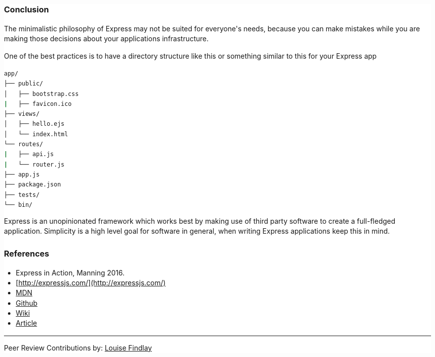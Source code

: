 ### Conclusion
The minimalistic philosophy of Express may not be suited for everyone's needs, because you can make mistakes while you are making those decisions about your applications infrastructure.

One of the best practices is to have a directory structure like this or something similar to this for your Express app

```bash
app/
├── public/
│   ├── bootstrap.css
|   ├── favicon.ico
├── views/
│   ├── hello.ejs
│   └── index.html
└── routes/
|   ├── api.js
|   └── router.js
├── app.js
├── package.json
├── tests/
└── bin/
```

Express is an unopinionated framework which works best by making use of third party software to create a full-fledged application. Simplicity is a high level goal for software in general, when writing Express applications keep this in mind.

### References
- Express in Action, Manning 2016.
- [http://expressjs.com/](http://expressjs.com/)
- [MDN](https://developer.mozilla.org/en-US/docs/Learn/Server-side/Express_Nodejs/Introduction)
- [Github](https://github.com/expressjs/express)
- [Wiki](https://en.wikipedia.org/wiki/Express.js)
- [Article](https://www.digitalocean.com/community/tutorials/nodejs-express-basics)

---
Peer Review Contributions by: [Louise Findlay](/authors/louise-findlay/)
